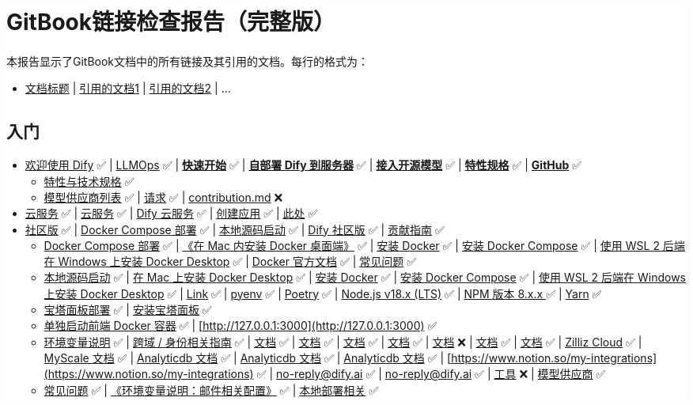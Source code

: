 # GitBook链接检查报告（完整版）

本报告显示了GitBook文档中的所有链接及其引用的文档。每行的格式为：
* [文档标题](文档链接) | [引用的文档1](链接1) | [引用的文档2](链接2) | ...


## 入门

* [欢迎使用 Dify](README.md) ✅ | [LLMOps](learn-more/extended-reading/what-is-llmops.md) ✅ | [**快速开始**](guides/application-orchestrate/creating-an-application.md) ✅ | [**自部署 Dify 到服务器**](getting-started/install-self-hosted/) ✅ | [**接入开源模型**](guides/model-configuration/) ✅ | [**特性规格**](getting-started/readme/features-and-specifications.md) ✅ | [**GitHub**](https://github.com/langgenius/dify) ✅
  * [特性与技术规格](getting-started/readme/features-and-specifications.md) ✅
  * [模型供应商列表](getting-started/readme/model-providers.md) ✅ | [请求](https://github.com/langgenius/dify/discussions/categories/ideas) ✅ | [contribution.md](../../community/contribution.md "mention") ❌
* [云服务](getting-started/cloud.md) ✅ | [云服务](http://cloud.dify.ai) ✅ | [Dify 云服务](https://cloud.dify.ai) ✅ | [创建应用](../guides/application-orchestrate/creating-an-application.md) ✅ | [此处](https://dify.ai/pricing) ✅
* [社区版](getting-started/install-self-hosted/README.md) ✅ | [Docker Compose 部署](https://docs.dify.ai/v/zh-hans/getting-started/install-self-hosted/docker-compose) ✅ | [本地源码启动](https://docs.dify.ai/v/zh-hans/getting-started/install-self-hosted/local-source-code) ✅ | [Dify 社区版](https://github.com/langgenius/dify) ✅ | [贡献指南](https://github.com/langgenius/dify/blob/main/CONTRIBUTING_CN.md) ✅
  * [Docker Compose 部署](getting-started/install-self-hosted/docker-compose.md) ✅ | [《在 Mac 内安装 Docker 桌面端》](https://docs.docker.com/desktop/install/mac-install/) ✅ | [安装 Docker](https://docs.docker.com/engine/install/) ✅ | [安装 Docker Compose](https://docs.docker.com/compose/install/) ✅ | [使用 WSL 2 后端在 Windows 上安装 Docker Desktop](https://docs.docker.com/desktop/windows/install/#wsl-2-backend) ✅ | [Docker 官方文档](https://docs.docker.com/compose/#compose-v2-and-the-new-docker-compose-command) ✅ | [常见问题](faq.md) ✅
  * [本地源码启动](getting-started/install-self-hosted/local-source-code.md) ✅ | [在 Mac 上安装 Docker Desktop](https://docs.docker.com/desktop/mac/install/) ✅ | [安装 Docker](https://docs.docker.com/engine/install/) ✅ | [安装 Docker Compose](https://docs.docker.com/compose/install/) ✅ | [使用 WSL 2 后端在 Windows 上安装 Docker Desktop](https://docs.docker.com/desktop/windows/install/#wsl-2-backend) ✅ | [Link](https://docs.dify.ai/v/zh-hans/learn-more/faq/install-faq#id-15.-wen-ben-zhuan-yu-yin-yu-dao-zhe-ge-cuo-wu-zen-me-ban) ✅ | [pyenv](https://github.com/pyenv/pyenv) ✅ | [Poetry](https://python-poetry.org/docs/) ✅ | [Node.js v18.x (LTS)](http://nodejs.org) ✅ | [NPM 版本 8.x.x ](https://www.npmjs.com/) ✅ | [Yarn](https://yarnpkg.com/) ✅
  * [宝塔面板部署](getting-started/install-self-hosted/bt-panel.md) ✅ | [安装宝塔面板](https://www.bt.cn/new/download.html) ✅
  * [单独启动前端 Docker 容器](getting-started/install-self-hosted/start-the-frontend-docker-container.md) ✅ | [http://127.0.0.1:3000](http://127.0.0.1:3000) ✅
  * [环境变量说明](getting-started/install-self-hosted/environments.md) ✅ | [跨域 / 身份相关指南](https://docs.dify.ai/v/zh-hans/learn-more/faq/install-faq#id-3.-an-zhuang-shi-hou-wu-fa-deng-lu-deng-lu-cheng-gong-dan-hou-xu-jie-kou-jun-ti-shi-401) ✅ | [文档](https://help.aliyun.com/zh/oss/user-guide/regions-and-endpoints) ✅ | [文档](https://help.aliyun.com/zh/oss/user-guide/regions-and-endpoints) ✅ | [文档](https://api.aliyun.com/troubleshoot?q=0016-00000005) ✅ | [文档](https://support.huaweicloud.com/sdk-python-devg-obs/obs_22_0500.html) ✅ | [文档]( https://www.volcengine.com/docs/6349/107356) ❌ | [文档](https://www.volcengine.com/docs/6349/107356) ✅ | [文档](https://weaviate.io/developers/weaviate/manage-data/import#how-to-set-batch-parameters) ✅ | [Zilliz Cloud](https://docs.zilliz.com.cn/docs/free-trials) ✅ | [MyScale 文档](https://myscale.com/docs/en/text-search/#understanding-fts-index-parameters) ✅ | [Analyticdb 文档](https://help.aliyun.com/zh/analyticdb/analyticdb-for-postgresql/support/create-an-accesskey-pair) ✅ | [Analyticdb 文档](https://help.aliyun.com/zh/analyticdb/analyticdb-for-postgresql/getting-started/create-an-instance-1) ✅ | [Analyticdb 文档](https://help.aliyun.com/zh/analyticdb/analyticdb-for-postgresql/getting-started/createa-a-privileged-account) ✅ | [https://www.notion.so/my-integrations](https://www.notion.so/my-integrations) ✅ | [no-reply@dify.ai](mailto:no-reply@dify.ai) ✅ | [no-reply@dify.ai](mailto:no-reply@dify.ai) ✅ | [工具](https://github.com/langgenius/dify/blob/main/api/core/tools/provider/_position.yaml) ❌ | [模型供应商](https://github.com/langgenius/dify/blob/main/api/core/model_runtime/model_providers/_position.yaml) ✅
  * [常见问题](getting-started/install-self-hosted/faq.md) ✅ | [《环境变量说明：邮件相关配置》](https://docs.dify.ai/v/zh-hans/getting-started/install-self-hosted/environments#you-jian-xiang-guan-pei-zhi) ✅ | [本地部署相关](../../learn-more/faq/install-faq.md) ✅